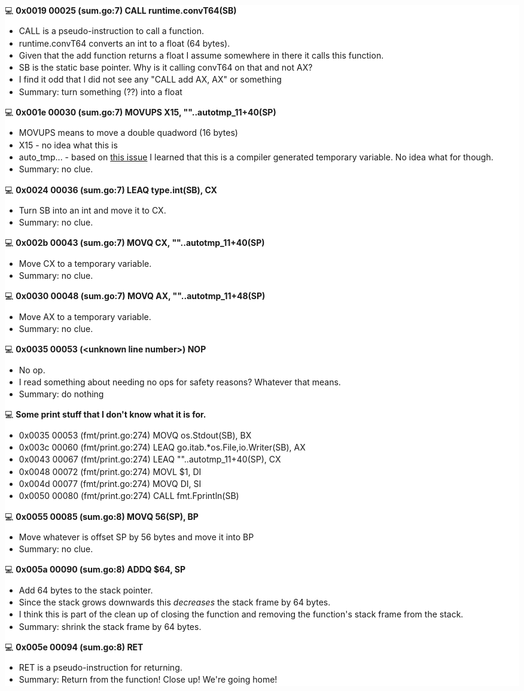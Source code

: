 💻 **0x0019 00025 (sum.go:7)	CALL	runtime.convT64(SB)**
* CALL is a pseudo-instruction to call a function.
* runtime.convT64 converts an int to a float (64 bytes).
* Given that the add function returns a float I assume somewhere
  in there it calls this function.
* SB is the static base pointer. Why is it calling convT64 on that and not AX?
* I find it odd that I did not see any "CALL add AX, AX" or something
* Summary: turn something (??) into a float

💻 **0x001e 00030 (sum.go:7)	MOVUPS	X15, ""..autotmp_11+40(SP)**
* MOVUPS means to move a double quadword (16 bytes)
* X15 - no idea what this is
* auto_tmp... - based on [this issue](https://github.com/golang/go/issues/17240)
  I learned that this is a compiler generated temporary variable. No idea what
  for though.
* Summary: no clue.

💻 **0x0024 00036 (sum.go:7)	LEAQ	type.int(SB), CX**
* Turn SB into an int and move it to CX.
* Summary: no clue.

💻 **0x002b 00043 (sum.go:7)	MOVQ	CX, ""..autotmp_11+40(SP)**
* Move CX to a temporary variable.
* Summary: no clue.

💻 **0x0030 00048 (sum.go:7)	MOVQ	AX, ""..autotmp_11+48(SP)**
* Move AX to a temporary variable.
* Summary: no clue.

💻 **0x0035 00053 (\<unknown line number\>)	NOP**
* No op.
* I read something about needing no ops for safety reasons? Whatever that means.
* Summary: do nothing

💻 **Some print stuff that I don't know what it is for.**
* 0x0035 00053 (fmt/print.go:274)	MOVQ	os.Stdout(SB), BX
* 0x003c 00060 (fmt/print.go:274)	LEAQ	go.itab.\*os.File,io.Writer(SB), AX
* 0x0043 00067 (fmt/print.go:274)	LEAQ	""..autotmp_11+40(SP), CX
* 0x0048 00072 (fmt/print.go:274)	MOVL	$1, DI
* 0x004d 00077 (fmt/print.go:274)	MOVQ	DI, SI
* 0x0050 00080 (fmt/print.go:274)	CALL	fmt.Fprintln(SB)

💻 **0x0055 00085 (sum.go:8)	MOVQ	56(SP), BP**
* Move whatever is offset SP by 56 bytes and move it into BP
* Summary: no clue.

💻 **0x005a 00090 (sum.go:8)	ADDQ	$64, SP**
* Add 64 bytes to the stack pointer.
* Since the stack grows downwards this _decreases_ the stack frame by 64 bytes.
* I think this is part of the clean up of closing the function and removing the
  function's stack frame from the stack.
* Summary: shrink the stack frame by 64 bytes.

💻 **0x005e 00094 (sum.go:8)	RET**
* RET is a pseudo-instruction for returning.
* Summary: Return from the function! Close up! We're going home!
